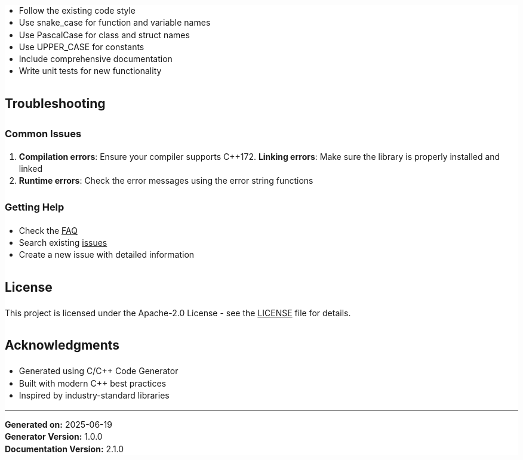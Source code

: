 - Follow the existing code style
- Use snake_case for function and variable names
- Use PascalCase for class and struct names
- Use UPPER_CASE for constants
- Include comprehensive documentation
- Write unit tests for new functionality

## Troubleshooting

### Common Issues

1. **Compilation errors**: Ensure your compiler supports C++172. **Linking errors**: Make sure the library is properly installed and linked
3. **Runtime errors**: Check the error messages using the error string functions

### Getting Help

- Check the [FAQ](FAQ.md)
- Search existing [issues](https://github.com/your-username/dataprocessor/issues)
- Create a new issue with detailed information

## License

This project is licensed under the Apache-2.0 License - see the [LICENSE](LICENSE) file for details.

## Acknowledgments

- Generated using C/C++ Code Generator
- Built with modern C++ best practices
- Inspired by industry-standard libraries

---

**Generated on:** 2025-06-19  
**Generator Version:** 1.0.0  
**Documentation Version:** 2.1.0